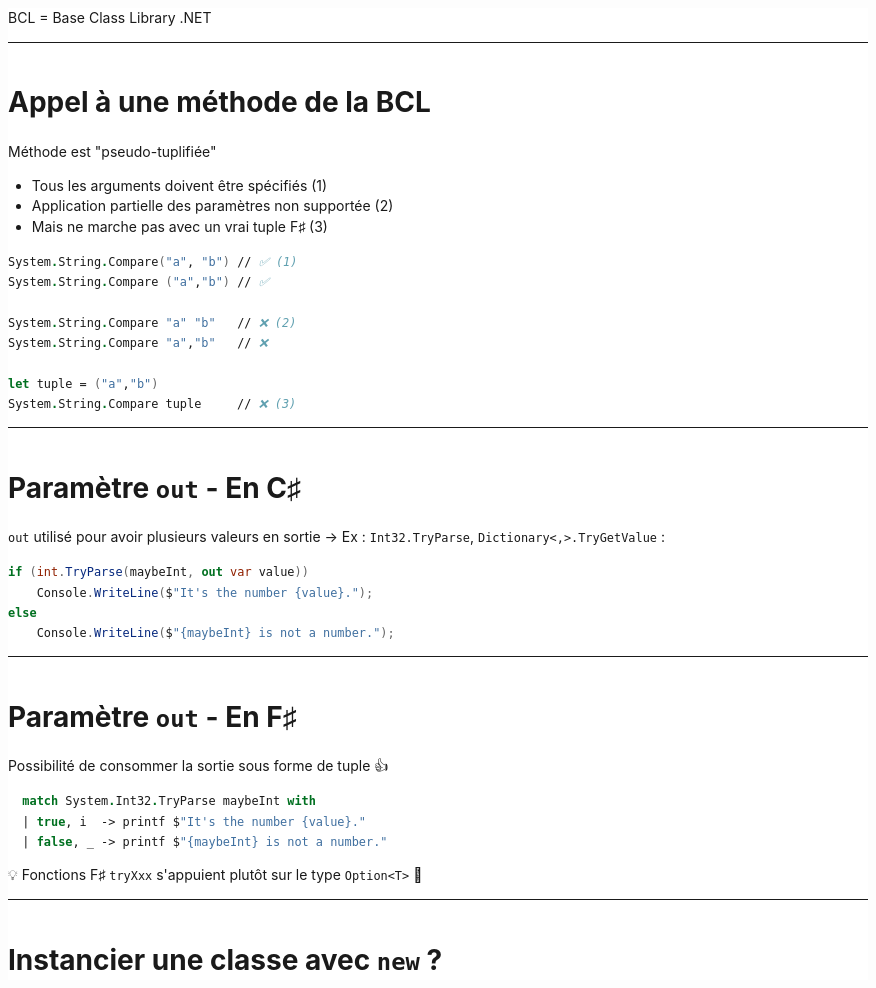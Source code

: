 BCL = Base Class Library .NET

---

# Appel à une méthode de la BCL

Méthode est "pseudo-tuplifiée"
- Tous les arguments doivent être spécifiés (1)
- Application partielle des paramètres non supportée (2)
- Mais ne marche pas avec un vrai tuple F♯ (3)

```fs
System.String.Compare("a", "b") // ✅ (1)
System.String.Compare ("a","b") // ✅

System.String.Compare "a" "b"   // ❌ (2)
System.String.Compare "a","b"   // ❌

let tuple = ("a","b")
System.String.Compare tuple     // ❌ (3)
```

---

# Paramètre `out` - En C♯

`out` utilisé pour avoir plusieurs valeurs en sortie
→ Ex : `Int32.TryParse`, `Dictionary<,>.TryGetValue` :

```cs
if (int.TryParse(maybeInt, out var value))
    Console.WriteLine($"It's the number {value}.");
else
    Console.WriteLine($"{maybeInt} is not a number.");
```

---

# Paramètre `out` - En F♯

Possibilité de consommer la sortie sous forme de tuple 👍

```fs
  match System.Int32.TryParse maybeInt with
  | true, i  -> printf $"It's the number {value}."
  | false, _ -> printf $"{maybeInt} is not a number."
```

💡 Fonctions F♯ `tryXxx` s'appuient plutôt sur le type `Option<T>` 📍

---

# Instancier une classe avec `new` ?
